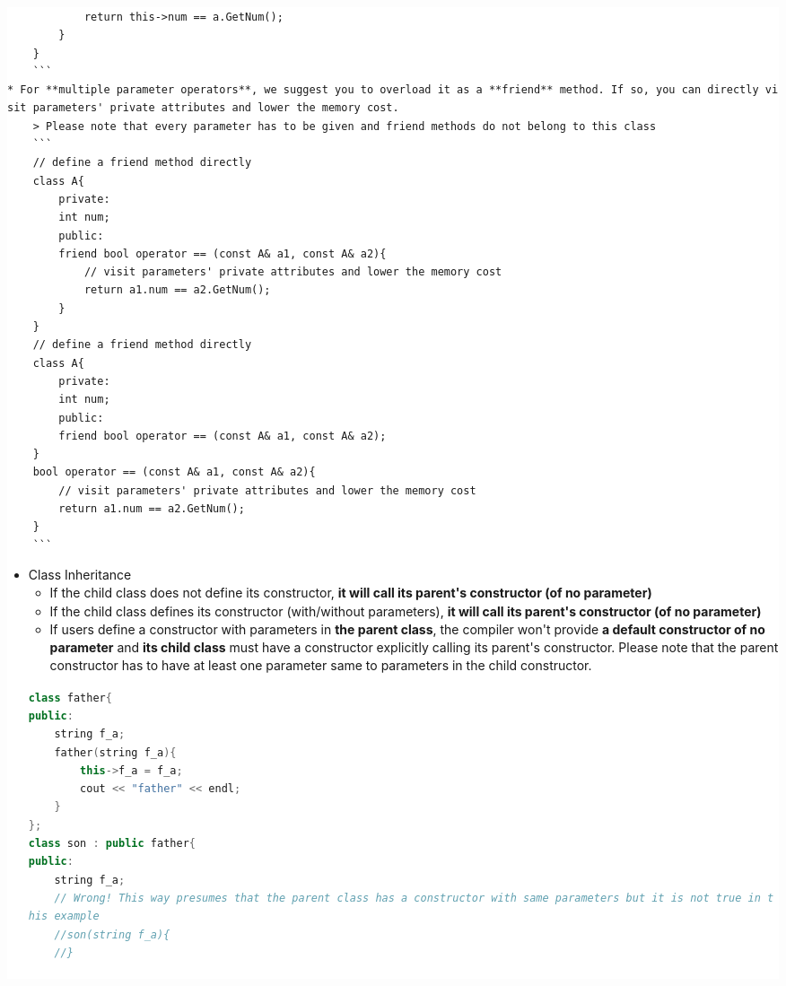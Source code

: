 				return this->num == a.GetNum();
			}
		}
		```
	* For **multiple parameter operators**, we suggest you to overload it as a **friend** method. If so, you can directly visit parameters' private attributes and lower the memory cost.
		> Please note that every parameter has to be given and friend methods do not belong to this class
		```
		// define a friend method directly
		class A{
			private:
			int num;
			public:
			friend bool operator == (const A& a1, const A& a2){
				// visit parameters' private attributes and lower the memory cost
				return a1.num == a2.GetNum();
			}
		}
		// define a friend method directly
		class A{
			private:
			int num;
			public:
			friend bool operator == (const A& a1, const A& a2);
		}
		bool operator == (const A& a1, const A& a2){
			// visit parameters' private attributes and lower the memory cost
			return a1.num == a2.GetNum();
		}
		```
* Class Inheritance
	* If the child class does not define its constructor, **it will call its parent's constructor (of no parameter)**
	* If the child class defines its constructor (with/without parameters), **it will call its parent's constructor (of no parameter)**
	* If users define a constructor with parameters in **the parent class**, the compiler won't provide **a default constructor of no parameter** and **its child class** must have a constructor explicitly calling its parent's constructor. Please note that the parent constructor has to have at least one parameter same to parameters in the child constructor.
	```c++
	class father{
	public:
		string f_a;
		father(string f_a){
			this->f_a = f_a;
			cout << "father" << endl;
		}
	};
	class son : public father{
	public:
		string f_a;
		// Wrong! This way presumes that the parent class has a constructor with same parameters but it is not true in this example
		//son(string f_a){
		//}
			